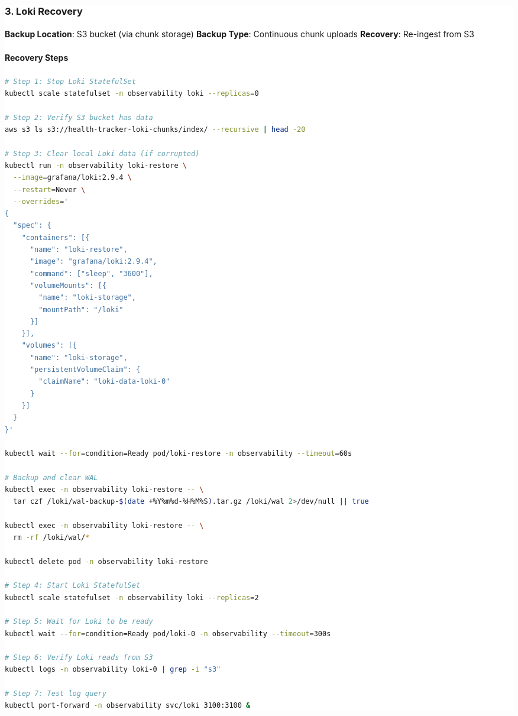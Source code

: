 
### 3. Loki Recovery

**Backup Location**: S3 bucket (via chunk storage)
**Backup Type**: Continuous chunk uploads
**Recovery**: Re-ingest from S3

#### Recovery Steps

```bash
# Step 1: Stop Loki StatefulSet
kubectl scale statefulset -n observability loki --replicas=0

# Step 2: Verify S3 bucket has data
aws s3 ls s3://health-tracker-loki-chunks/index/ --recursive | head -20

# Step 3: Clear local Loki data (if corrupted)
kubectl run -n observability loki-restore \
  --image=grafana/loki:2.9.4 \
  --restart=Never \
  --overrides='
{
  "spec": {
    "containers": [{
      "name": "loki-restore",
      "image": "grafana/loki:2.9.4",
      "command": ["sleep", "3600"],
      "volumeMounts": [{
        "name": "loki-storage",
        "mountPath": "/loki"
      }]
    }],
    "volumes": [{
      "name": "loki-storage",
      "persistentVolumeClaim": {
        "claimName": "loki-data-loki-0"
      }
    }]
  }
}'

kubectl wait --for=condition=Ready pod/loki-restore -n observability --timeout=60s

# Backup and clear WAL
kubectl exec -n observability loki-restore -- \
  tar czf /loki/wal-backup-$(date +%Y%m%d-%H%M%S).tar.gz /loki/wal 2>/dev/null || true

kubectl exec -n observability loki-restore -- \
  rm -rf /loki/wal/*

kubectl delete pod -n observability loki-restore

# Step 4: Start Loki StatefulSet
kubectl scale statefulset -n observability loki --replicas=2

# Step 5: Wait for Loki to be ready
kubectl wait --for=condition=Ready pod/loki-0 -n observability --timeout=300s

# Step 6: Verify Loki reads from S3
kubectl logs -n observability loki-0 | grep -i "s3"

# Step 7: Test log query
kubectl port-forward -n observability svc/loki 3100:3100 &

```